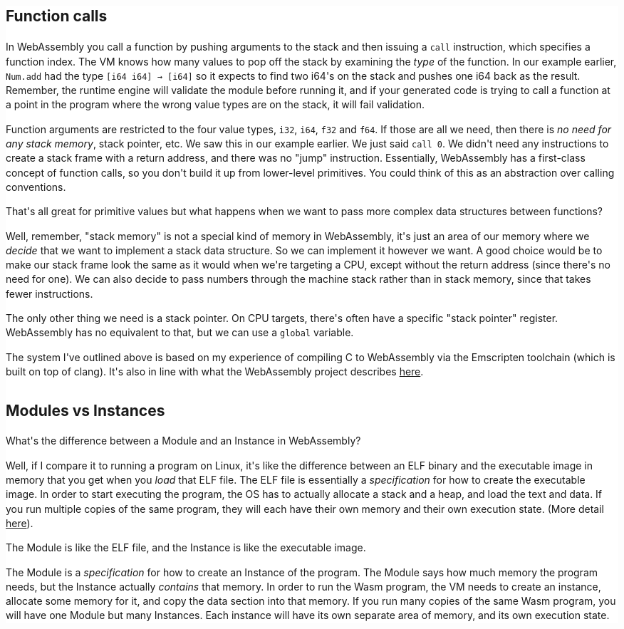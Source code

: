 ## Function calls

In WebAssembly you call a function by pushing arguments to the stack and then issuing a `call` instruction, which specifies a function index. The VM knows how many values to pop off the stack by examining the _type_ of the function. In our example earlier, `Num.add` had the type `[i64 i64] → [i64]` so it expects to find two i64's on the stack and pushes one i64 back as the result. Remember, the runtime engine will validate the module before running it, and if your generated code is trying to call a function at a point in the program where the wrong value types are on the stack, it will fail validation.

Function arguments are restricted to the four value types, `i32`, `i64`, `f32` and `f64`. If those are all we need, then there is _no need for any stack memory_, stack pointer, etc. We saw this in our example earlier. We just said `call 0`. We didn't need any instructions to create a stack frame with a return address, and there was no "jump" instruction. Essentially, WebAssembly has a first-class concept of function calls, so you don't build it up from lower-level primitives. You could think of this as an abstraction over calling conventions.

That's all great for primitive values but what happens when we want to pass more complex data structures between functions?

Well, remember, "stack memory" is not a special kind of memory in WebAssembly, it's just an area of our memory where we _decide_ that we want to implement a stack data structure. So we can implement it however we want. A good choice would be to make our stack frame look the same as it would when we're targeting a CPU, except without the return address (since there's no need for one). We can also decide to pass numbers through the machine stack rather than in stack memory, since that takes fewer instructions.

The only other thing we need is a stack pointer. On CPU targets, there's often have a specific "stack pointer" register. WebAssembly has no equivalent to that, but we can use a `global` variable.

The system I've outlined above is based on my experience of compiling C to WebAssembly via the Emscripten toolchain (which is built on top of clang). It's also in line with what the WebAssembly project describes [here](https://github.com/WebAssembly/design/blob/main/Rationale.md#locals).

## Modules vs Instances

What's the difference between a Module and an Instance in WebAssembly?

Well, if I compare it to running a program on Linux, it's like the difference between an ELF binary and the executable image in memory that you get when you _load_ that ELF file. The ELF file is essentially a _specification_ for how to create the executable image. In order to start executing the program, the OS has to actually allocate a stack and a heap, and load the text and data. If you run multiple copies of the same program, they will each have their own memory and their own execution state. (More detail [here](https://wiki.osdev.org/ELF#Loading_ELF_Binaries)).

The Module is like the ELF file, and the Instance is like the executable image.

The Module is a _specification_ for how to create an Instance of the program. The Module says how much memory the program needs, but the Instance actually _contains_ that memory. In order to run the Wasm program, the VM needs to create an instance, allocate some memory for it, and copy the data section into that memory. If you run many copies of the same Wasm program, you will have one Module but many Instances. Each instance will have its own separate area of memory, and its own execution state.


[control-inst]: https://webassembly.github.io/spec/core/syntax/instructions.html#control-instructions
[cfg-api]: https://github.com/WebAssembly/binaryen/wiki/Compiling-to-WebAssembly-with-Binaryen#cfg-api
[binaryen-rs]: https://crates.io/crates/binaryen
[spec-instructions]: https://webassembly.github.io/spec/core/appendix/index-instructions.html